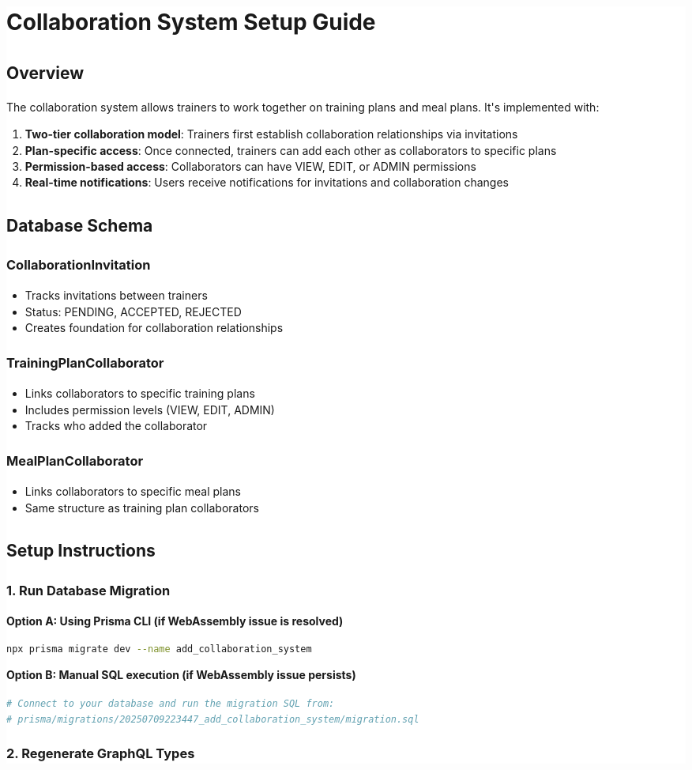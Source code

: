 # Collaboration System Setup Guide

## Overview

The collaboration system allows trainers to work together on training plans and meal plans. It's implemented with:

1. **Two-tier collaboration model**: Trainers first establish collaboration relationships via invitations
2. **Plan-specific access**: Once connected, trainers can add each other as collaborators to specific plans
3. **Permission-based access**: Collaborators can have VIEW, EDIT, or ADMIN permissions
4. **Real-time notifications**: Users receive notifications for invitations and collaboration changes

## Database Schema

### CollaborationInvitation

- Tracks invitations between trainers
- Status: PENDING, ACCEPTED, REJECTED
- Creates foundation for collaboration relationships

### TrainingPlanCollaborator

- Links collaborators to specific training plans
- Includes permission levels (VIEW, EDIT, ADMIN)
- Tracks who added the collaborator

### MealPlanCollaborator

- Links collaborators to specific meal plans
- Same structure as training plan collaborators

## Setup Instructions

### 1. Run Database Migration

**Option A: Using Prisma CLI (if WebAssembly issue is resolved)**

```bash
npx prisma migrate dev --name add_collaboration_system
```

**Option B: Manual SQL execution (if WebAssembly issue persists)**

```bash
# Connect to your database and run the migration SQL from:
# prisma/migrations/20250709223447_add_collaboration_system/migration.sql
```

### 2. Regenerate GraphQL Types
